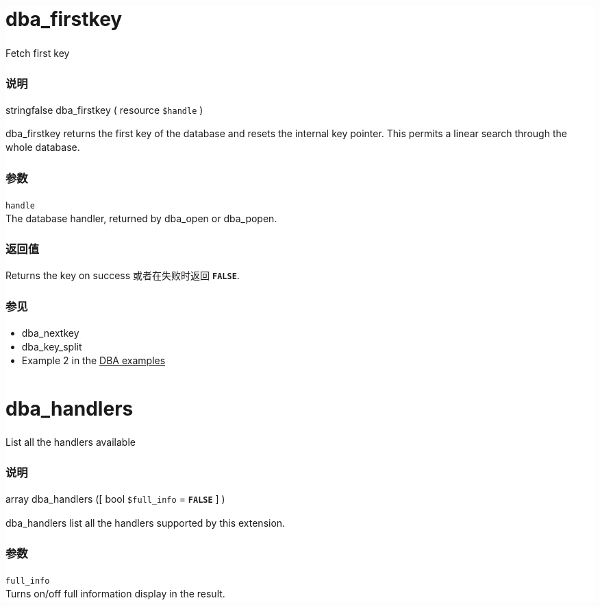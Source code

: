 dba\_firstkey
=============

Fetch first key

### 说明

<span class="type"><span class="type">string</span><span
class="type">false</span></span> <span
class="methodname">dba\_firstkey</span> ( <span
class="methodparam"><span class="type">resource</span> `$handle`</span>
)

<span class="function">dba\_firstkey</span> returns the first key of the
database and resets the internal key pointer. This permits a linear
search through the whole database.

### 参数

`handle`  
The database handler, returned by <span
class="function">dba\_open</span> or <span
class="function">dba\_popen</span>.

### 返回值

Returns the key on success 或者在失败时返回 **`FALSE`**.

### 参见

-   <span class="function">dba\_nextkey</span>
-   <span class="function">dba\_key\_split</span>
-   Example 2 in the
    <a href="/book/dba.html#范例" class="link">DBA examples</a>

dba\_handlers
=============

List all the handlers available

### 说明

<span class="type">array</span> <span
class="methodname">dba\_handlers</span> (\[ <span
class="methodparam"><span class="type">bool</span> `$full_info`<span
class="initializer"> = **`FALSE`**</span></span> \] )

<span class="function">dba\_handlers</span> list all the handlers
supported by this extension.

### 参数

`full_info`  
Turns on/off full information display in the result.
